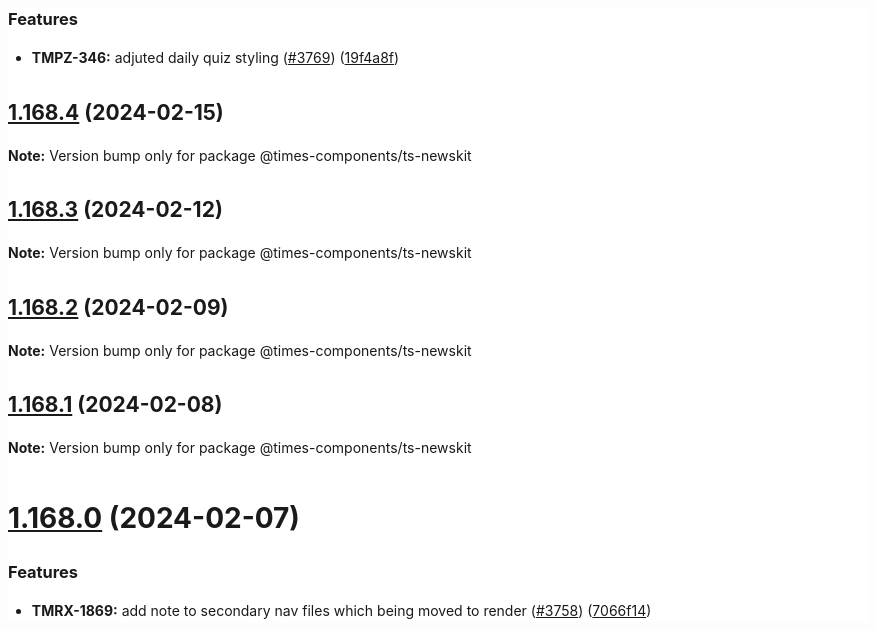 
### Features

* **TMPZ-346:** adjuted daily quiz styling ([#3769](https://github.com/newsuk/times-components/issues/3769)) ([19f4a8f](https://github.com/newsuk/times-components/commit/19f4a8f4d62875b2ebf8582be4626032641242ff))





## [1.168.4](https://github.com/newsuk/times-components/compare/@times-components/ts-newskit@1.168.3...@times-components/ts-newskit@1.168.4) (2024-02-15)

**Note:** Version bump only for package @times-components/ts-newskit





## [1.168.3](https://github.com/newsuk/times-components/compare/@times-components/ts-newskit@1.168.2...@times-components/ts-newskit@1.168.3) (2024-02-12)

**Note:** Version bump only for package @times-components/ts-newskit





## [1.168.2](https://github.com/newsuk/times-components/compare/@times-components/ts-newskit@1.168.1...@times-components/ts-newskit@1.168.2) (2024-02-09)

**Note:** Version bump only for package @times-components/ts-newskit





## [1.168.1](https://github.com/newsuk/times-components/compare/@times-components/ts-newskit@1.168.0...@times-components/ts-newskit@1.168.1) (2024-02-08)

**Note:** Version bump only for package @times-components/ts-newskit





# [1.168.0](https://github.com/newsuk/times-components/compare/@times-components/ts-newskit@1.167.0...@times-components/ts-newskit@1.168.0) (2024-02-07)


### Features

* **TMRX-1869:** add note to secondary nav files which being moved to render ([#3758](https://github.com/newsuk/times-components/issues/3758)) ([7066f14](https://github.com/newsuk/times-components/commit/7066f1490d04e8025e290822a8eac668bdbe706c))
